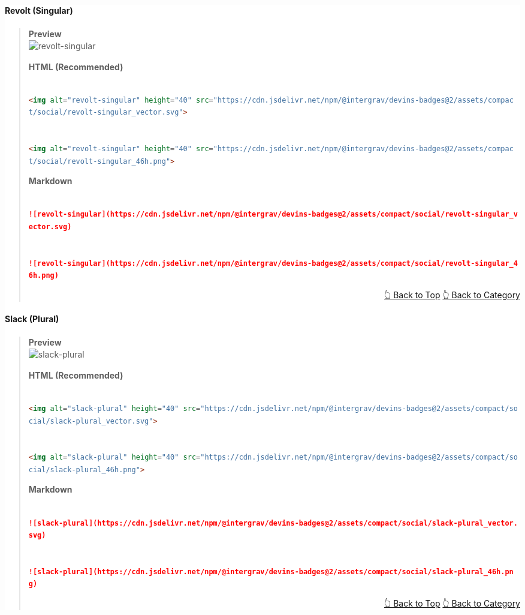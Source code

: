 #### Revolt (Singular)

> **Preview**  
> ![revolt-singular](https://cdn.jsdelivr.net/npm/@intergrav/devins-badges@2/assets/compact/social/revolt-singular_46h.png)
> 
> **HTML (Recommended)**  
> ```html
> 
> <img alt="revolt-singular" height="40" src="https://cdn.jsdelivr.net/npm/@intergrav/devins-badges@2/assets/compact/social/revolt-singular_vector.svg">
> 
> 
> <img alt="revolt-singular" height="40" src="https://cdn.jsdelivr.net/npm/@intergrav/devins-badges@2/assets/compact/social/revolt-singular_46h.png">
> ```
> 
> **Markdown**  
> ```markdown
> 
> ![revolt-singular](https://cdn.jsdelivr.net/npm/@intergrav/devins-badges@2/assets/compact/social/revolt-singular_vector.svg)
> 
> 
> ![revolt-singular](https://cdn.jsdelivr.net/npm/@intergrav/devins-badges@2/assets/compact/social/revolt-singular_46h.png)
> ```
> 
> <div align="right"><a href="#categories">👆 Back to Top</a> <a href="#social">👆 Back to Category</a></div>

#### Slack (Plural)

> **Preview**  
> ![slack-plural](https://cdn.jsdelivr.net/npm/@intergrav/devins-badges@2/assets/compact/social/slack-plural_46h.png)
> 
> **HTML (Recommended)**  
> ```html
> 
> <img alt="slack-plural" height="40" src="https://cdn.jsdelivr.net/npm/@intergrav/devins-badges@2/assets/compact/social/slack-plural_vector.svg">
> 
> 
> <img alt="slack-plural" height="40" src="https://cdn.jsdelivr.net/npm/@intergrav/devins-badges@2/assets/compact/social/slack-plural_46h.png">
> ```
> 
> **Markdown**  
> ```markdown
> 
> ![slack-plural](https://cdn.jsdelivr.net/npm/@intergrav/devins-badges@2/assets/compact/social/slack-plural_vector.svg)
> 
> 
> ![slack-plural](https://cdn.jsdelivr.net/npm/@intergrav/devins-badges@2/assets/compact/social/slack-plural_46h.png)
> ```
> 
> <div align="right"><a href="#categories">👆 Back to Top</a> <a href="#social">👆 Back to Category</a></div>
